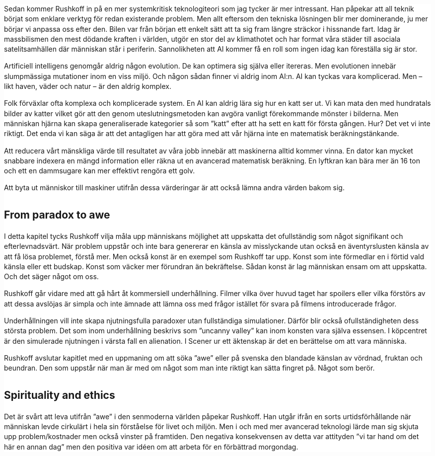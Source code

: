 Sedan kommer Rushkoff in på en mer systemkritisk teknologiteori som jag tycker är mer intressant. Han påpekar att all teknik börjat som enklare verktyg för redan existerande problem. Men allt eftersom den tekniska lösningen blir mer dominerande, ju mer börjar vi anpassa oss efter den. Bilen var från början ett enkelt sätt att ta sig fram längre sträckor i hissnande fart. Idag är massbilismen den mest dödande kraften i världen, utgör en stor del av klimathotet och har format våra städer till asociala satelitsamhällen där människan står i periferin. Sannolikheten att AI kommer få en roll som ingen idag kan föreställa sig är stor.

Artificiell intelligens genomgår aldrig någon evolution. De kan optimera sig själva eller itereras. Men evolutionen innebär slumpmässiga mutationer inom en viss miljö. Och någon sådan finner vi aldrig inom AI:n. AI kan tyckas vara komplicerad. Men – likt haven, väder och natur – är den aldrig komplex.

Folk förväxlar ofta komplexa och komplicerade system. En AI kan aldrig lära sig hur en katt ser ut. Vi kan mata den med hundratals bilder av katter vilket gör att den genom uteslutningsmetoden kan avgöra vanligt förekommande mönster i bilderna. Men människan hjärna kan skapa generaliserade kategorier så som ”katt” efter att ha sett en katt för första gången. Hur? Det vet vi inte riktigt. Det enda vi kan säga är att det antagligen har att göra med att vår hjärna inte en matematisk beräkningstänkande.

Att reducera vårt mänskliga värde till resultatet av våra jobb innebär att maskinerna alltid kommer vinna. En dator kan mycket snabbare indexera en mängd information eller räkna ut en avancerad matematisk beräkning. En lyftkran kan bära mer än 16 ton och ett en dammsugare kan mer effektivt rengöra ett golv.

Att byta ut människor till maskiner utifrån dessa värderingar är att också lämna andra värden bakom sig.

## From paradox to awe

I detta kapitel tycks Rushkoff vilja måla upp människans möjlighet att uppskatta det ofullständig som något signifikant och efterlevnadsvärt. När problem uppstår och inte bara genererar en känsla av misslyckande utan också en äventyrslusten känsla av att få lösa problemet, förstå mer. Men också konst är en exempel som Rushkoff tar upp. Konst som inte förmedlar en i förtid vald känsla eller ett budskap. Konst som väcker mer förundran än bekräftelse. Sådan konst är lag människan ensam om att uppskatta. Och det säger något om oss.

Rushkoff går vidare med att gå hårt åt kommersiell underhållning. Filmer vilka över huvud taget har spoilers eller vilka förstörs av att dessa avslöjas är simpla och inte ämnade att lämna oss med frågor istället för svara på filmens introducerade frågor. 

Underhållningen vill inte skapa njutningsfulla paradoxer utan fullständiga simulationer. Därför blir också ofullständigheten dess största problem. Det som inom underhållning beskrivs som ”uncanny valley” kan inom konsten vara själva essensen. I köpcentret är den simulerade njutningen i värsta fall en alienation. I Scener ur ett äktenskap är det en berättelse om att vara människa.

Rushkoff avslutar kapitlet med en uppmaning om att söka ”awe” eller på svenska den blandade känslan av vördnad, fruktan och beundran. Den som uppstår när man är med om något som man inte riktigt kan sätta fingret på. Något som berör. 

## Spirituality and ethics

Det är svårt att leva utifrån ”awe” i den senmoderna världen påpekar Rushkoff. Han utgår ifrån en sorts urtidsförhållande när människan levde cirkulärt i hela sin förståelse för livet och miljön. Men i och med mer avancerad teknologi lärde man sig skjuta upp problem/kostnader men också vinster på framtiden. Den negativa konsekvensen av detta var attityden ”vi tar hand om det här en annan dag” men den positiva var idéen om att arbeta för en förbättrad morgondag.
